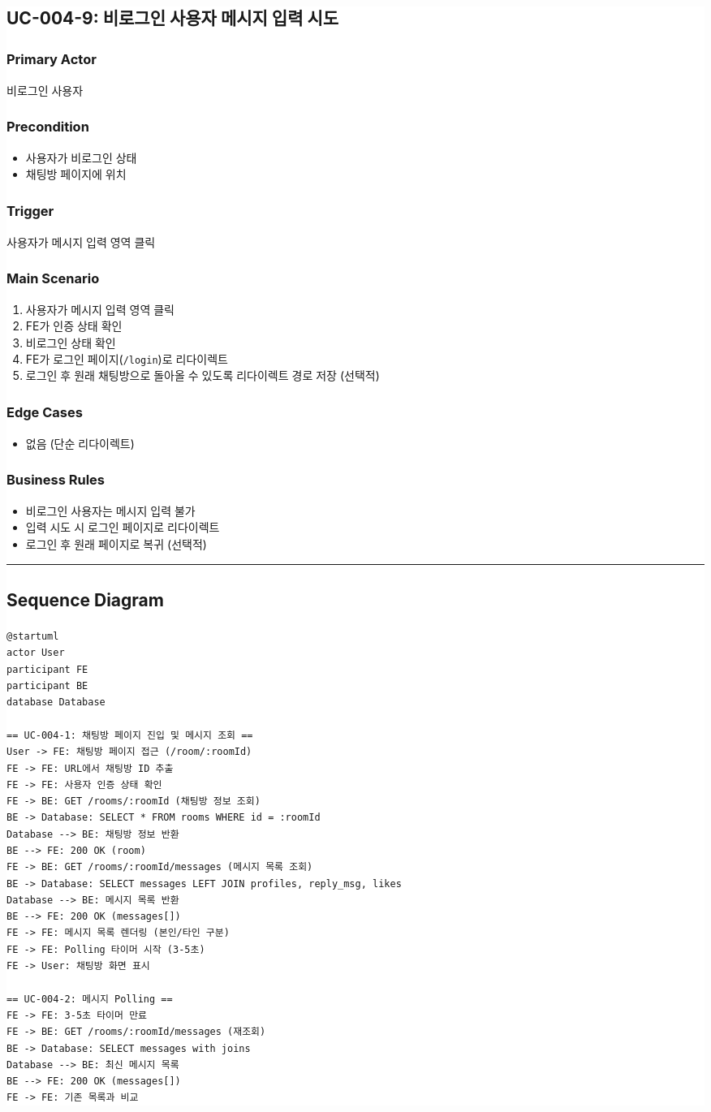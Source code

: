 
## UC-004-9: 비로그인 사용자 메시지 입력 시도

### Primary Actor
비로그인 사용자

### Precondition
- 사용자가 비로그인 상태
- 채팅방 페이지에 위치

### Trigger
사용자가 메시지 입력 영역 클릭

### Main Scenario
1. 사용자가 메시지 입력 영역 클릭
2. FE가 인증 상태 확인
3. 비로그인 상태 확인
4. FE가 로그인 페이지(`/login`)로 리다이렉트
5. 로그인 후 원래 채팅방으로 돌아올 수 있도록 리다이렉트 경로 저장 (선택적)

### Edge Cases
- 없음 (단순 리다이렉트)

### Business Rules
- 비로그인 사용자는 메시지 입력 불가
- 입력 시도 시 로그인 페이지로 리다이렉트
- 로그인 후 원래 페이지로 복귀 (선택적)

---

## Sequence Diagram

```plantuml
@startuml
actor User
participant FE
participant BE
database Database

== UC-004-1: 채팅방 페이지 진입 및 메시지 조회 ==
User -> FE: 채팅방 페이지 접근 (/room/:roomId)
FE -> FE: URL에서 채팅방 ID 추출
FE -> FE: 사용자 인증 상태 확인
FE -> BE: GET /rooms/:roomId (채팅방 정보 조회)
BE -> Database: SELECT * FROM rooms WHERE id = :roomId
Database --> BE: 채팅방 정보 반환
BE --> FE: 200 OK (room)
FE -> BE: GET /rooms/:roomId/messages (메시지 목록 조회)
BE -> Database: SELECT messages LEFT JOIN profiles, reply_msg, likes
Database --> BE: 메시지 목록 반환
BE --> FE: 200 OK (messages[])
FE -> FE: 메시지 목록 렌더링 (본인/타인 구분)
FE -> FE: Polling 타이머 시작 (3-5초)
FE -> User: 채팅방 화면 표시

== UC-004-2: 메시지 Polling ==
FE -> FE: 3-5초 타이머 만료
FE -> BE: GET /rooms/:roomId/messages (재조회)
BE -> Database: SELECT messages with joins
Database --> BE: 최신 메시지 목록
BE --> FE: 200 OK (messages[])
FE -> FE: 기존 목록과 비교
```